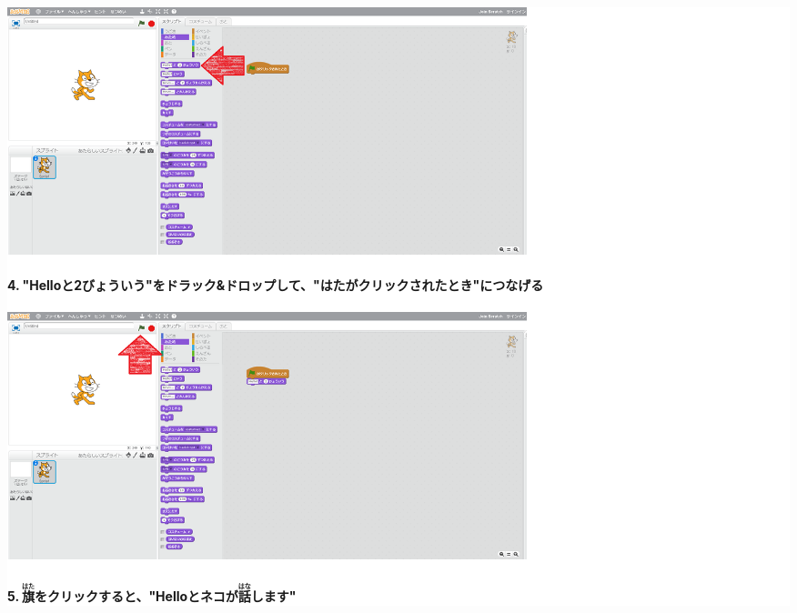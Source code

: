 <img width="571" alt="firstpage_aa_z4a.png" src="z004.png">

#### 4. "Helloと2びょういう"をドラック&ドロップして、"はたがクリックされたとき"につなげる
<img width="571" alt="firstpage_aa_z6a.png" src="z006.png">

#### 5. <ruby>旗<rt>はた</rt></ruby>をクリックすると、"Helloとネコが<ruby>話<rt>はな</rt></ruby>します"